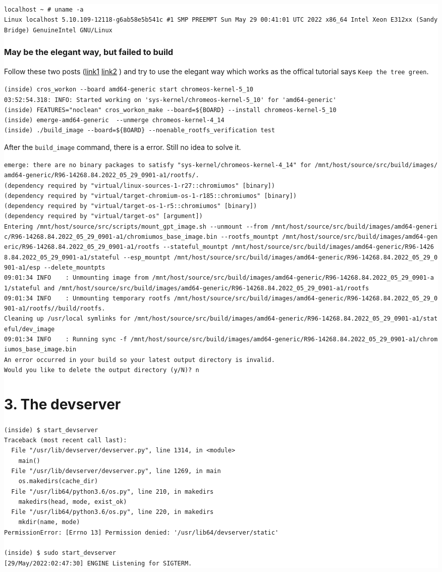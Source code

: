 ```shell
localhost ~ # uname -a
Linux localhost 5.10.109-12118-g6ab58e5b541c #1 SMP PREEMPT Sun May 29 00:41:01 UTC 2022 x86_64 Intel Xeon E312xx (Sandy Bridge) GenuineIntel GNU/Linux
```

### May be the elegant way, but failed to build

Follow these two  posts ([link1](https://groups.google.com/a/chromium.org/g/chromium-os-dev/c/32bkgRzXn1o) [link2](https://groups.google.com/a/chromium.org/g/chromium-os-dev/c/ph60qWH6Cso) ) and try to use the elegant way which works as the offical tutorial says `Keep the tree green`.


``` shell
(inside) cros_workon --board amd64-generic start chromeos-kernel-5_10 
03:52:54.318: INFO: Started working on 'sys-kernel/chromeos-kernel-5_10' for 'amd64-generic'
(inside) FEATURES="noclean" cros_workon_make --board=${BOARD} --install chromeos-kernel-5_10
(inside) emerge-amd64-generic  --unmerge chromeos-kernel-4_14
(inside) ./build_image --board=${BOARD} --noenable_rootfs_verification test
```
After the `build_image` command, there is a error. Still no idea to solve it.

``` shell
emerge: there are no binary packages to satisfy "sys-kernel/chromeos-kernel-4_14" for /mnt/host/source/src/build/images/amd64-generic/R96-14268.84.2022_05_29_0901-a1/rootfs/.
(dependency required by "virtual/linux-sources-1-r27::chromiumos" [binary])
(dependency required by "virtual/target-chromium-os-1-r185::chromiumos" [binary])
(dependency required by "virtual/target-os-1-r5::chromiumos" [binary])
(dependency required by "virtual/target-os" [argument])
Entering /mnt/host/source/src/scripts/mount_gpt_image.sh --unmount --from /mnt/host/source/src/build/images/amd64-generic/R96-14268.84.2022_05_29_0901-a1/chromiumos_base_image.bin --rootfs_mountpt /mnt/host/source/src/build/images/amd64-generic/R96-14268.84.2022_05_29_0901-a1/rootfs --stateful_mountpt /mnt/host/source/src/build/images/amd64-generic/R96-14268.84.2022_05_29_0901-a1/stateful --esp_mountpt /mnt/host/source/src/build/images/amd64-generic/R96-14268.84.2022_05_29_0901-a1/esp --delete_mountpts
09:01:34 INFO    : Unmounting image from /mnt/host/source/src/build/images/amd64-generic/R96-14268.84.2022_05_29_0901-a1/stateful and /mnt/host/source/src/build/images/amd64-generic/R96-14268.84.2022_05_29_0901-a1/rootfs
09:01:34 INFO    : Unmounting temporary rootfs /mnt/host/source/src/build/images/amd64-generic/R96-14268.84.2022_05_29_0901-a1/rootfs//build/rootfs.
Cleaning up /usr/local symlinks for /mnt/host/source/src/build/images/amd64-generic/R96-14268.84.2022_05_29_0901-a1/stateful/dev_image
09:01:34 INFO    : Running sync -f /mnt/host/source/src/build/images/amd64-generic/R96-14268.84.2022_05_29_0901-a1/chromiumos_base_image.bin
An error occurred in your build so your latest output directory is invalid.
Would you like to delete the output directory (y/N)? n
```


# 3. The devserver

``` shell
(inside) $ start_devserver
Traceback (most recent call last):
  File "/usr/lib/devserver/devserver.py", line 1314, in <module>
    main()
  File "/usr/lib/devserver/devserver.py", line 1269, in main
    os.makedirs(cache_dir)
  File "/usr/lib64/python3.6/os.py", line 210, in makedirs
    makedirs(head, mode, exist_ok)
  File "/usr/lib64/python3.6/os.py", line 220, in makedirs
    mkdir(name, mode)
PermissionError: [Errno 13] Permission denied: '/usr/lib64/devserver/static'

(inside) $ sudo start_devserver
[29/May/2022:02:47:30] ENGINE Listening for SIGTERM.
```